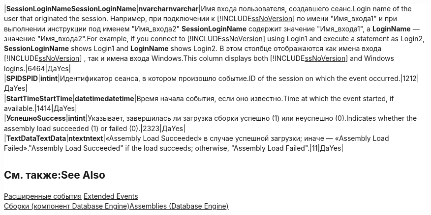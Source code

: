 |<span data-ttu-id="1fe4b-194">**SessionLoginName**</span><span class="sxs-lookup"><span data-stu-id="1fe4b-194">**SessionLoginName**</span></span>|<span data-ttu-id="1fe4b-195">**nvarchar**</span><span class="sxs-lookup"><span data-stu-id="1fe4b-195">**nvarchar**</span></span>|<span data-ttu-id="1fe4b-196">Имя входа пользователя, создавшего сеанс.</span><span class="sxs-lookup"><span data-stu-id="1fe4b-196">Login name of the user that originated the session.</span></span> <span data-ttu-id="1fe4b-197">Например, при подключении к [!INCLUDE[ssNoVersion](../includes/ssnoversion-md.md)] по имени "Имя_входа1" и при выполнении инструкции под именем "Имя_входа2" **SessionLoginName** содержит значение "Имя_входа1", а **LoginName** — значение "Имя_входа2".</span><span class="sxs-lookup"><span data-stu-id="1fe4b-197">For example, if you connect to [!INCLUDE[ssNoVersion](../includes/ssnoversion-md.md)] using Login1 and execute a statement as Login2, **SessionLoginName** shows Login1 and **LoginName** shows Login2.</span></span> <span data-ttu-id="1fe4b-198">В этом столбце отображаются как имена входа [!INCLUDE[ssNoVersion](../includes/ssnoversion-md.md)] , так и имена входа Windows.</span><span class="sxs-lookup"><span data-stu-id="1fe4b-198">This column displays both [!INCLUDE[ssNoVersion](../includes/ssnoversion-md.md)] and Windows logins.</span></span>|<span data-ttu-id="1fe4b-199">64</span><span class="sxs-lookup"><span data-stu-id="1fe4b-199">64</span></span>|<span data-ttu-id="1fe4b-200">Да</span><span class="sxs-lookup"><span data-stu-id="1fe4b-200">Yes</span></span>|  
|<span data-ttu-id="1fe4b-201">**SPID**</span><span class="sxs-lookup"><span data-stu-id="1fe4b-201">**SPID**</span></span>|<span data-ttu-id="1fe4b-202">**int**</span><span class="sxs-lookup"><span data-stu-id="1fe4b-202">**int**</span></span>|<span data-ttu-id="1fe4b-203">Идентификатор сеанса, в котором произошло событие.</span><span class="sxs-lookup"><span data-stu-id="1fe4b-203">ID of the session on which the event occurred.</span></span>|<span data-ttu-id="1fe4b-204">12</span><span class="sxs-lookup"><span data-stu-id="1fe4b-204">12</span></span>|<span data-ttu-id="1fe4b-205">Да</span><span class="sxs-lookup"><span data-stu-id="1fe4b-205">Yes</span></span>|  
|<span data-ttu-id="1fe4b-206">**StartTime**</span><span class="sxs-lookup"><span data-stu-id="1fe4b-206">**StartTime**</span></span>|<span data-ttu-id="1fe4b-207">**datetime**</span><span class="sxs-lookup"><span data-stu-id="1fe4b-207">**datetime**</span></span>|<span data-ttu-id="1fe4b-208">Время начала события, если оно известно.</span><span class="sxs-lookup"><span data-stu-id="1fe4b-208">Time at which the event started, if available.</span></span>|<span data-ttu-id="1fe4b-209">14</span><span class="sxs-lookup"><span data-stu-id="1fe4b-209">14</span></span>|<span data-ttu-id="1fe4b-210">Да</span><span class="sxs-lookup"><span data-stu-id="1fe4b-210">Yes</span></span>|  
|<span data-ttu-id="1fe4b-211">**Успешно**</span><span class="sxs-lookup"><span data-stu-id="1fe4b-211">**Success**</span></span>|<span data-ttu-id="1fe4b-212">**int**</span><span class="sxs-lookup"><span data-stu-id="1fe4b-212">**int**</span></span>|<span data-ttu-id="1fe4b-213">Указывает, завершилась ли загрузка сборки успешно (1) или неуспешно (0).</span><span class="sxs-lookup"><span data-stu-id="1fe4b-213">Indicates whether the assembly load succeeded (1) or failed (0).</span></span>|<span data-ttu-id="1fe4b-214">23</span><span class="sxs-lookup"><span data-stu-id="1fe4b-214">23</span></span>|<span data-ttu-id="1fe4b-215">Да</span><span class="sxs-lookup"><span data-stu-id="1fe4b-215">Yes</span></span>|  
|<span data-ttu-id="1fe4b-216">**TextData**</span><span class="sxs-lookup"><span data-stu-id="1fe4b-216">**TextData**</span></span>|<span data-ttu-id="1fe4b-217">**ntext**</span><span class="sxs-lookup"><span data-stu-id="1fe4b-217">**ntext**</span></span>|<span data-ttu-id="1fe4b-218">«Assembly Load Succeeded» в случае успешной загрузки; иначе — «Assembly Load Failed».</span><span class="sxs-lookup"><span data-stu-id="1fe4b-218">"Assembly Load Succeeded" if the load succeeds; otherwise, "Assembly Load Failed".</span></span>|<span data-ttu-id="1fe4b-219">1</span><span class="sxs-lookup"><span data-stu-id="1fe4b-219">1</span></span>|<span data-ttu-id="1fe4b-220">Да</span><span class="sxs-lookup"><span data-stu-id="1fe4b-220">Yes</span></span>|  
  
## <a name="see-also"></a><span data-ttu-id="1fe4b-221">См. также:</span><span class="sxs-lookup"><span data-stu-id="1fe4b-221">See Also</span></span>  
 <span data-ttu-id="1fe4b-222">[Расширенные события](../relational-databases/extended-events/extended-events.md) </span><span class="sxs-lookup"><span data-stu-id="1fe4b-222">[Extended Events](../relational-databases/extended-events/extended-events.md) </span></span>  
 [<span data-ttu-id="1fe4b-223">Сборки (компонент Database Engine)</span><span class="sxs-lookup"><span data-stu-id="1fe4b-223">Assemblies &#40;Database Engine&#41;</span></span>](../relational-databases/clr-integration/assemblies-database-engine.md)  
  
  

